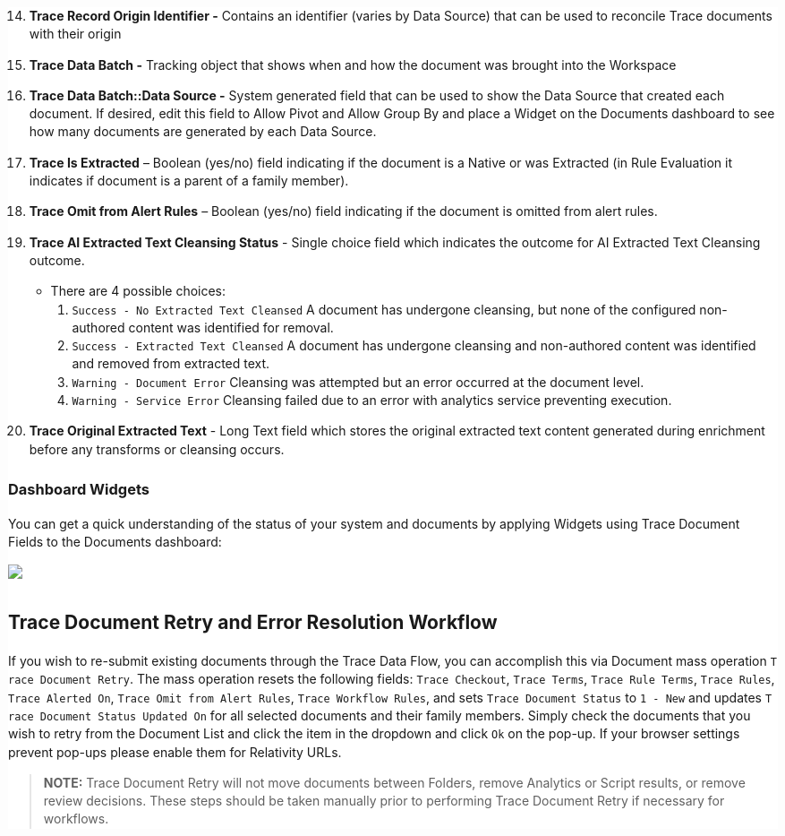 14. **Trace Record Origin Identifier -** Contains an identifier (varies by Data Source) that can be used to reconcile Trace documents with their origin

15. **Trace Data Batch -** Tracking object that shows when and how the document was brought into the Workspace

16. **Trace Data Batch::Data Source -** System generated field that can be used to show the Data Source that created each document. If desired, edit this field to Allow Pivot and Allow Group By and place a Widget on the Documents dashboard to see how many documents are generated by each Data Source.

17. **Trace Is Extracted** – Boolean (yes/no) field indicating if the document is a Native or was Extracted (in Rule Evaluation it indicates if document is a parent of a family member).

18. **Trace Omit from Alert Rules** – Boolean (yes/no) field indicating if the document is omitted from alert rules.

19. **Trace AI Extracted Text Cleansing Status** - Single choice field which indicates the outcome for AI Extracted Text Cleansing outcome.
    - There are 4 possible choices:
      1. `Success - No Extracted Text Cleansed`
         A document has undergone cleansing, but none of the configured non-authored content was identified for removal.
      2. `Success - Extracted Text Cleansed`
         A document has undergone cleansing and non-authored content was identified and removed from extracted text.
      3. `Warning - Document Error`
         Cleansing was attempted but an error occurred at the document level.
      4. `Warning - Service Error`
         Cleansing failed due to an error with analytics service preventing execution.
    
20.  **Trace Original Extracted Text** - Long Text field which stores the original extracted text content generated during enrichment before any transforms or cleansing occurs. 

### Dashboard Widgets

You can get a quick understanding of the status of your system and documents by
applying Widgets using Trace Document Fields to the Documents dashboard:

![](media/233f58be6430edea9858817e9d1aa6d9.png)

Trace Document Retry and Error Resolution Workflow
-----------------------------------

If you wish to re-submit existing documents through the Trace Data Flow, you can accomplish this via Document mass operation `Trace Document Retry`. The mass operation resets the following fields: `Trace Checkout`, `Trace Terms`, `Trace Rule Terms`, `Trace Rules`, `Trace Alerted On`, `Trace Omit from Alert Rules`, `Trace Workflow Rules`, and sets `Trace Document Status` to `1 - New` and updates `Trace Document Status Updated On` for all selected documents and their family members. Simply check the documents that you wish to retry from the Document List and click the item in the dropdown and click `Ok` on the pop-up. If your browser settings prevent pop-ups please enable them for Relativity URLs.

> **NOTE:** Trace Document Retry will not move documents between Folders, remove Analytics or Script results, or remove review decisions. These steps should be taken manually prior to performing Trace Document Retry if necessary for workflows.
